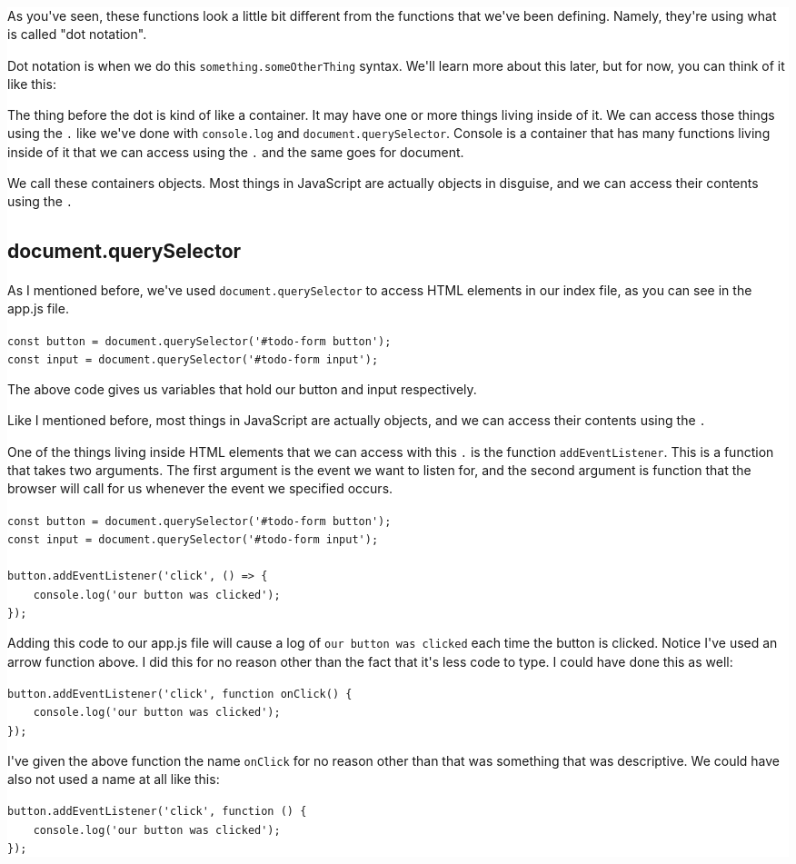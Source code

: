 As you've seen, these functions look a little bit different from the functions that we've been defining.  Namely, they're using what is called "dot notation".

Dot notation is when we do this `something.someOtherThing` syntax.  We'll learn more about this later, but for now, you can think of it like this:

The thing before the dot is kind of like a container.  It may have one or more things living inside of it.  We can access those things using the `.` like we've done with `console.log` and `document.querySelector`.  Console is a container that has many functions living inside of it that we can access using the `.` and the same goes for document.

We call these containers objects.  Most things in JavaScript are actually objects in disguise, and we can access their contents using the `.`

## document.querySelector

As I mentioned before, we've used `document.querySelector` to access HTML elements in our index file, as you can see in the app.js file.
```
const button = document.querySelector('#todo-form button');
const input = document.querySelector('#todo-form input');
```
The above code gives us variables that hold our button and input respectively.  

Like I mentioned before, most things in JavaScript are actually objects, and we can access their contents using the `.`

One of the things living inside HTML elements that we can access with this `.` is the function `addEventListener`.  This is a function that takes two arguments.  The first argument is the event we want to listen for, and the second argument is function that the browser will call for us whenever the event we specified occurs.

```
const button = document.querySelector('#todo-form button');
const input = document.querySelector('#todo-form input');

button.addEventListener('click', () => {
    console.log('our button was clicked');
});
```

Adding this code to our app.js file will cause a log of `our button was clicked` each time the button is clicked.  Notice I've used an arrow function above.  I did this for no reason other than the fact that it's less code to type.  I could have done this as well:

```
button.addEventListener('click', function onClick() {
    console.log('our button was clicked');
});
```

I've given the above function the name `onClick` for no reason other than that was something that was descriptive.  We could have also not used a name at all like this:


```
button.addEventListener('click', function () {
    console.log('our button was clicked');
});
```

